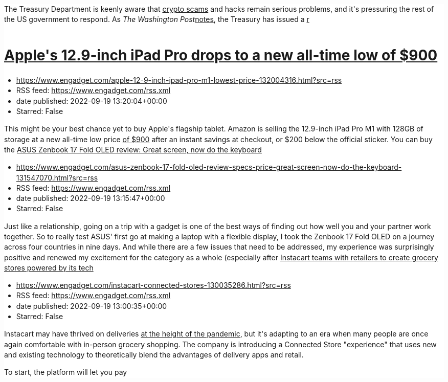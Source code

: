 <p>The Treasury Department is keenly aware that <a href="https://www.engadget.com/crypto-scams-report-losing-more-than-1-billion-since-2021-ftc-201851790.html">crypto scams</a> and hacks remain serious problems, and it's pressuring the rest of the US government to respond. As <em>The Washington Post</em><a href="https://www.washingtonpost.com/business/2022/09/16/treasury-crypto-scams/">notes</a>, the Treasury has issued a <a href="https://home.treasury.gov/system/files/136/CryptoAsset_EO5.pdf">r

# Apple's 12.9-inch iPad Pro drops to a new all-time low of $900
 - https://www.engadget.com/apple-12-9-inch-ipad-pro-m1-lowest-price-132004316.html?src=rss
 - RSS feed: https://www.engadget.com/rss.xml
 - date published: 2022-09-19 13:20:04+00:00
 - Starred: False

<p>This might be your best chance yet to buy Apple's flagship tablet. Amazon is selling the 12.9-inch iPad Pro M1 with 128GB of storage at a new all-time low price <a href="https://www.amazon.com/gp/product/B0932D45W8/ref=as_li_ss_tl?ie=UTF8&amp;linkCode=ll1&amp;tag=dealpost2022-20&amp;language=en_US">of $900</a> after an instant savings at checkout, or $200 below the official sticker. You can buy the <a href="https://www.amazon.com/gp/product/B0932DZPW2/ref=as_li_ss_tl?ie=UTF8&amp;linkCode=ll1&

# ASUS Zenbook 17 Fold OLED review: Great screen, now do the keyboard
 - https://www.engadget.com/asus-zenbook-17-fold-oled-review-specs-price-great-screen-now-do-the-keyboard-131547070.html?src=rss
 - RSS feed: https://www.engadget.com/rss.xml
 - date published: 2022-09-19 13:15:47+00:00
 - Starred: False

<p>Just like a relationship, going on a trip with a gadget is one of the best ways of finding out how well you and your partner work together. So to really test ASUS' first go at making a laptop with a flexible display, I took the Zenbook 17 Fold OLED on a journey across four countries in nine days. And while there are a few issues that need to be addressed, my experience was surprisingly positive and renewed my excitement for the category as a whole (especially after <a href="https://www.engadg

# Instacart teams with retailers to create grocery stores powered by its tech
 - https://www.engadget.com/instacart-connected-stores-130035286.html?src=rss
 - RSS feed: https://www.engadget.com/rss.xml
 - date published: 2022-09-19 13:00:35+00:00
 - Starred: False

<p>Instacart may have thrived on deliveries <a href="https://www.engadget.com/instacart-hires-250000-shoppers-adds-safeguards-170056608.html">at the height of the pandemic</a>, but it's adapting to an era when many people are once again comfortable with in-person grocery shopping. The company is introducing a Connected Store &quot;experience&quot; that uses new and existing technology to theoretically blend the advantages of delivery apps and retail.</p><p>To start, the platform will let you pay
